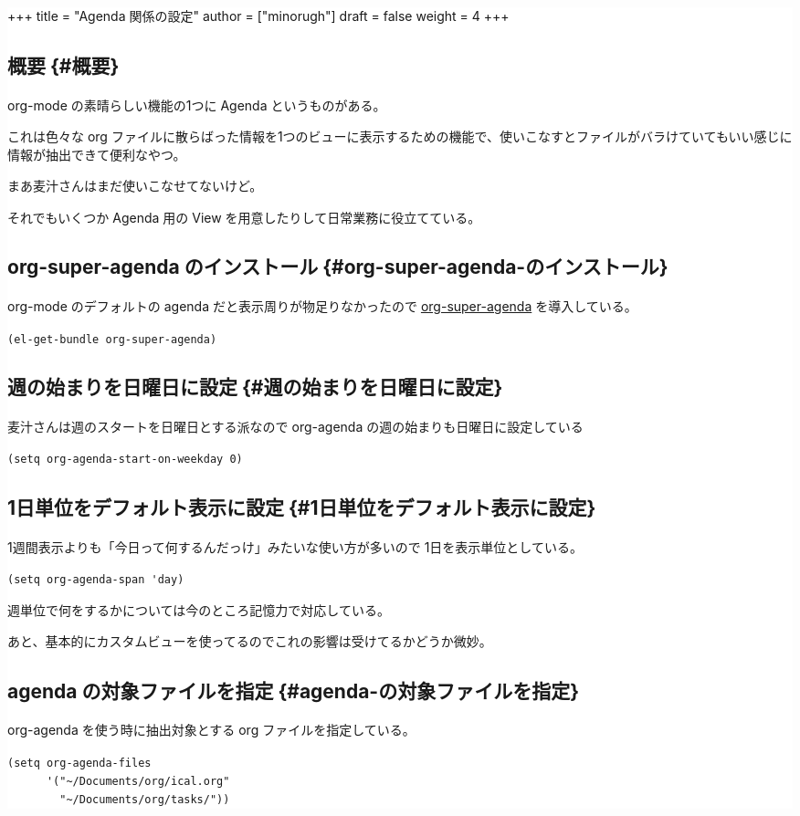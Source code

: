 +++
title = "Agenda 関係の設定"
author = ["minorugh"]
draft = false
weight = 4
+++

## 概要 {#概要}

org-mode の素晴らしい機能の1つに Agenda というものがある。

これは色々な org ファイルに散らばった情報を1つのビューに表示するための機能で、使いこなすとファイルがバラけていてもいい感じに情報が抽出できて便利なやつ。

まあ麦汁さんはまだ使いこなせてないけど。

それでもいくつか Agenda 用の View を用意したりして日常業務に役立てている。


## org-super-agenda のインストール {#org-super-agenda-のインストール}

org-mode のデフォルトの agenda だと表示周りが物足りなかったので
[org-super-agenda](https://github.com/alphapapa/org-super-agenda) を導入している。

```emacs-lisp
(el-get-bundle org-super-agenda)
```


## 週の始まりを日曜日に設定 {#週の始まりを日曜日に設定}

麦汁さんは週のスタートを日曜日とする派なので
org-agenda の週の始まりも日曜日に設定している

```emacs-lisp
(setq org-agenda-start-on-weekday 0)
```


## 1日単位をデフォルト表示に設定 {#1日単位をデフォルト表示に設定}

1週間表示よりも「今日って何するんだっけ」みたいな使い方が多いので
1日を表示単位としている。

```emacs-lisp
(setq org-agenda-span 'day)
```

週単位で何をするかについては今のところ記憶力で対応している。

あと、基本的にカスタムビューを使ってるのでこれの影響は受けてるかどうか微妙。


## agenda の対象ファイルを指定 {#agenda-の対象ファイルを指定}

org-agenda を使う時に抽出対象とする org ファイルを指定している。

```emacs-lisp
(setq org-agenda-files
	  '("~/Documents/org/ical.org"
		"~/Documents/org/tasks/"))
```

